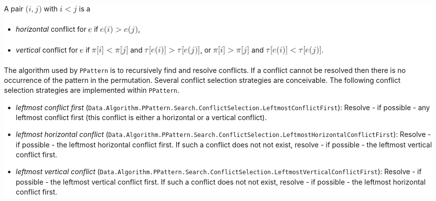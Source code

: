 A pair <img alt="$(i, j)$" src="svgs/e8873e227619b7a62ee7eb981ef1faea.png?invert_in_darkmode" align=middle width="33.35376pt" height="24.56552999999997pt"/> with <img alt="$i &lt; j$" src="svgs/2e8f6bc2b2b5781d1b52d17c82893806.png?invert_in_darkmode" align=middle width="35.19351pt" height="21.602129999999985pt"/> is a

+ *horizontal* conflict for <img alt="$e$" src="svgs/8cd34385ed61aca950a6b06d09fb50ac.png?invert_in_darkmode" align=middle width="7.625590500000003pt" height="14.102549999999994pt"/> if <img alt="$e(i) &gt; e(j)$" src="svgs/45a5f584f6e662a77edd49e8adbf653f.png?invert_in_darkmode" align=middle width="75.92359499999999pt" height="24.56552999999997pt"/>,

+ *vertical* conflict for <img alt="$e$" src="svgs/8cd34385ed61aca950a6b06d09fb50ac.png?invert_in_darkmode" align=middle width="7.625590500000003pt" height="14.102549999999994pt"/> if <img alt="$\pi[i] &lt; \pi[j]$" src="svgs/05ac3568c0df484dd1702372599024d0.png?invert_in_darkmode" align=middle width="73.243995pt" height="24.56552999999997pt"/> and <img alt="$\tau[e(i)] &gt; \tau[e(j)]$" src="svgs/a1f26a2237ccd2f6c5d9a0e6d984d790.png?invert_in_darkmode" align=middle width="112.16023499999999pt" height="24.56552999999997pt"/>,
or <img alt="$\pi[i] &gt; \pi[j]$" src="svgs/91663a7b958d164af745e39f1f7fc2dc.png?invert_in_darkmode" align=middle width="73.243995pt" height="24.56552999999997pt"/> and <img alt="$\tau[e(i)] &lt;\tau[e(j)]$" src="svgs/b23f5ca1825ed281e68e80013b982669.png?invert_in_darkmode" align=middle width="112.16023499999999pt" height="24.56552999999997pt"/>.

The algorithm used by `PPattern` is to recursively find and resolve conflicts.
If a conflict cannot be resolved then there is no occurrence of the pattern in
the permutation.
Several conflict selection strategies are conceivable.
The following conflict selection strategies are implemented within `PPattern`.

+ *leftmost conflict first* (`Data.Algorithm.PPattern.Search.ConflictSelection.LeftmostConflictFirst`):
Resolve - if possible - any leftmost conflict first
(this conflict is either a horizontal or a vertical conflict).

+ *leftmost horizontal conflict* (`Data.Algorithm.PPattern.Search.ConflictSelection.LeftmostHorizontalConflictFirst`):
Resolve - if possible - the leftmost horizontal conflict first.
If such a conflict does not not exist,
resolve - if possible -  the leftmost vertical conflict first.

+ *leftmost vertical conflict* (`Data.Algorithm.PPattern.Search.ConflictSelection.LeftmostVerticalConflictFirst`):
Resolve - if possible - the leftmost vertical conflict first.
If such a conflict does not not exist,
resolve - if possible - the leftmost horizontal conflict first.
